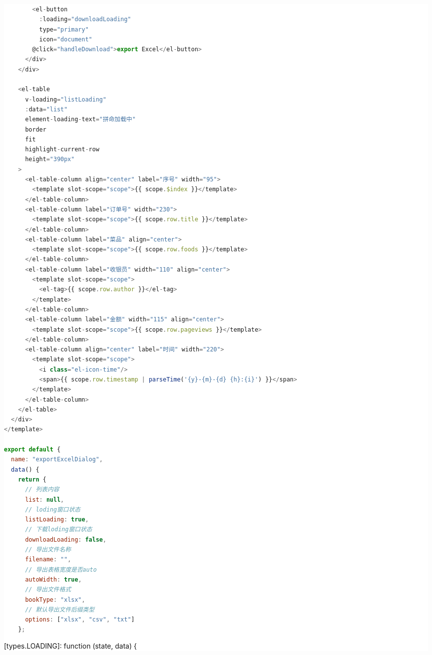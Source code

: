 ```js
        <el-button
          :loading="downloadLoading"
          type="primary"
          icon="document"
        @click="handleDownload">export Excel</el-button>
      </div>
    </div>

    <el-table
      v-loading="listLoading"
      :data="list"
      element-loading-text="拼命加载中"
      border
      fit
      highlight-current-row
      height="390px"
    >
      <el-table-column align="center" label="序号" width="95">
        <template slot-scope="scope">{{ scope.$index }}</template>
      </el-table-column>
      <el-table-column label="订单号" width="230">
        <template slot-scope="scope">{{ scope.row.title }}</template>
      </el-table-column>
      <el-table-column label="菜品" align="center">
        <template slot-scope="scope">{{ scope.row.foods }}</template>
      </el-table-column>
      <el-table-column label="收银员" width="110" align="center">
        <template slot-scope="scope">
          <el-tag>{{ scope.row.author }}</el-tag>
        </template>
      </el-table-column>
      <el-table-column label="金额" width="115" align="center">
        <template slot-scope="scope">{{ scope.row.pageviews }}</template>
      </el-table-column>
      <el-table-column align="center" label="时间" width="220">
        <template slot-scope="scope">
          <i class="el-icon-time"/>
          <span>{{ scope.row.timestamp | parseTime('{y}-{m}-{d} {h}:{i}') }}</span>
        </template>
      </el-table-column>
    </el-table>
  </div>
</template>

export default {
  name: "exportExcelDialog",
  data() {
    return {
      // 列表内容
      list: null,
      // loding窗口状态
      listLoading: true,
      // 下载loding窗口状态
      downloadLoading: false,
      // 导出文件名称
      filename: "",
      // 导出表格宽度是否auto
      autoWidth: true,
      // 导出文件格式
      bookType: "xlsx",
      // 默认导出文件后缀类型
      options: ["xlsx", "csv", "txt"]
    };
```

[types.LOADING]: function (state, data) {